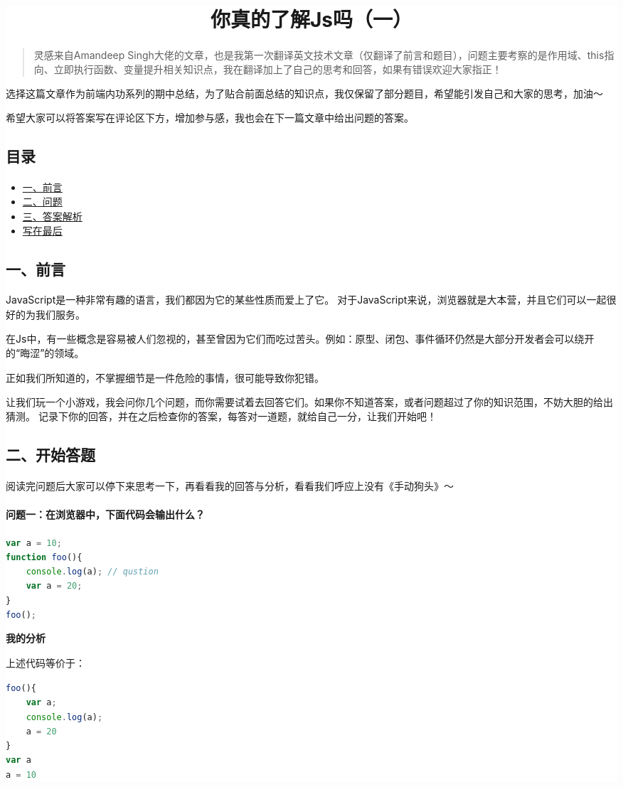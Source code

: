 

<h1 align=center>你真的了解Js吗（一）</h1>

> 灵感来自Amandeep Singh大佬的文章，也是我第一次翻译英文技术文章（仅翻译了前言和题目），问题主要考察的是作用域、this指向、立即执行函数、变量提升相关知识点，我在翻译加上了自己的思考和回答，如果有错误欢迎大家指正！

选择这篇文章作为前端内功系列的期中总结，为了贴合前面总结的知识点，我仅保留了部分题目，希望能引发自己和大家的思考，加油～

希望大家可以将答案写在评论区下方，增加参与感，我也会在下一篇文章中给出问题的答案。

## 目录

* <a href="#1">一、前言</a>
* <a href="#2">二、问题</a>
* <a href="#3">三、答案解析</a>
* <a href="#4">写在最后</a>

<h2 id="1">一、前言</h2>

JavaScript是一种非常有趣的语言，我们都因为它的某些性质而爱上了它。
对于JavaScript来说，浏览器就是大本营，并且它们可以一起很好的为我们服务。

在Js中，有一些概念是容易被人们忽视的，甚至曾因为它们而吃过苦头。例如：原型、闭包、事件循环仍然是大部分开发者会可以绕开的“晦涩”的领域。

正如我们所知道的，不掌握细节是一件危险的事情，很可能导致你犯错。

让我们玩一个小游戏，我会问你几个问题，而你需要试着去回答它们。如果你不知道答案，或者问题超过了你的知识范围，不妨大胆的给出猜测。
记录下你的回答，并在之后检查你的答案，每答对一道题，就给自己一分，让我们开始吧！

<h2 id="">二、开始答题</h2>

阅读完问题后大家可以停下来思考一下，再看看我的回答与分析，看看我们呼应上没有《手动狗头》～

#### 问题一：在浏览器中，下面代码会输出什么？

```js
var a = 10;
function foo(){
    console.log(a); // qustion
    var a = 20;
}
foo();
```

**我的分析**

上述代码等价于：

```js
foo(){
    var a;
    console.log(a);
    a = 20
}
var a
a = 10
```
